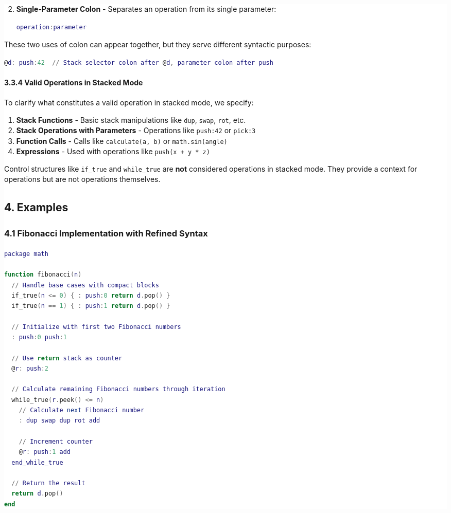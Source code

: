 2. **Single-Parameter Colon** - Separates an operation from its single parameter:
   ```lua
   operation:parameter
   ```

These two uses of colon can appear together, but they serve different syntactic purposes:

```lua
@d: push:42  // Stack selector colon after @d, parameter colon after push
```

#### 3.3.4 Valid Operations in Stacked Mode

To clarify what constitutes a valid operation in stacked mode, we specify:

1. **Stack Functions** - Basic stack manipulations like `dup`, `swap`, `rot`, etc.
2. **Stack Operations with Parameters** - Operations like `push:42` or `pick:3`
3. **Function Calls** - Calls like `calculate(a, b)` or `math.sin(angle)`
4. **Expressions** - Used with operations like `push(x + y * z)`

Control structures like `if_true` and `while_true` are **not** considered operations in stacked mode. They provide a context for operations but are not operations themselves.

## 4. Examples

### 4.1 Fibonacci Implementation with Refined Syntax

```lua
package math

function fibonacci(n)
  // Handle base cases with compact blocks
  if_true(n <= 0) { : push:0 return d.pop() }
  if_true(n == 1) { : push:1 return d.pop() }
  
  // Initialize with first two Fibonacci numbers
  : push:0 push:1
  
  // Use return stack as counter
  @r: push:2
  
  // Calculate remaining Fibonacci numbers through iteration
  while_true(r.peek() <= n)
    // Calculate next Fibonacci number
    : dup swap dup rot add
    
    // Increment counter
    @r: push:1 add
  end_while_true
  
  // Return the result
  return d.pop()
end
```
